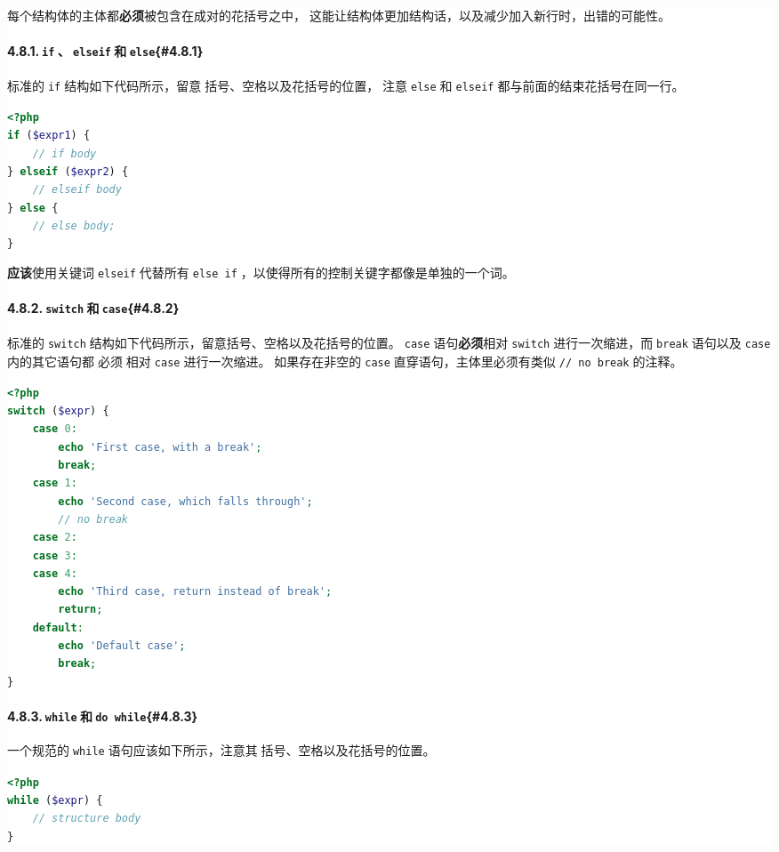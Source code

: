 每个结构体的主体都**必须**被包含在成对的花括号之中，
这能让结构体更加结构话，以及减少加入新行时，出错的可能性。


#### 4.8.1. `if` 、 `elseif` 和 `else`{#4.8.1}

标准的 `if` 结构如下代码所示，留意 括号、空格以及花括号的位置，
注意 `else` 和 `elseif` 都与前面的结束花括号在同一行。

```php
<?php
if ($expr1) {
    // if body
} elseif ($expr2) {
    // elseif body
} else {
    // else body;
}
```

**应该**使用关键词 `elseif` 代替所有 `else if` ，以使得所有的控制关键字都像是单独的一个词。


#### 4.8.2. `switch` 和 `case`{#4.8.2}

标准的 `switch` 结构如下代码所示，留意括号、空格以及花括号的位置。
`case` 语句**必须**相对 `switch` 进行一次缩进，而 `break` 语句以及 `case` 内的其它语句都 必须 相对 `case` 进行一次缩进。
如果存在非空的 `case` 直穿语句，主体里必须有类似 `// no break` 的注释。

```php
<?php
switch ($expr) {
    case 0:
        echo 'First case, with a break';
        break;
    case 1:
        echo 'Second case, which falls through';
        // no break
    case 2:
    case 3:
    case 4:
        echo 'Third case, return instead of break';
        return;
    default:
        echo 'Default case';
        break;
}
```


#### 4.8.3. `while` 和 `do while`{#4.8.3}

一个规范的 `while` 语句应该如下所示，注意其 括号、空格以及花括号的位置。

```php
<?php
while ($expr) {
    // structure body
}
```
